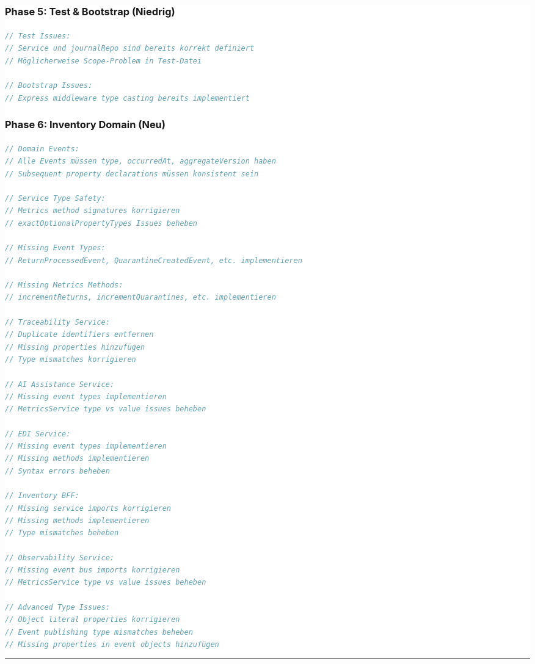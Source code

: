 ### **Phase 5: Test & Bootstrap (Niedrig)**
```typescript
// Test Issues:
// Service und journalRepo sind bereits korrekt definiert
// Möglicherweise Scope-Problem in Test-Datei

// Bootstrap Issues:
// Express middleware type casting bereits implementiert
```

### **Phase 6: Inventory Domain (Neu)**
```typescript
// Domain Events:
// Alle Events müssen type, occurredAt, aggregateVersion haben
// Subsequent property declarations müssen konsistent sein

// Service Type Safety:
// Metrics method signatures korrigieren
// exactOptionalPropertyTypes Issues beheben

// Missing Event Types:
// ReturnProcessedEvent, QuarantineCreatedEvent, etc. implementieren

// Missing Metrics Methods:
// incrementReturns, incrementQuarantines, etc. implementieren

// Traceability Service:
// Duplicate identifiers entfernen
// Missing properties hinzufügen
// Type mismatches korrigieren

// AI Assistance Service:
// Missing event types implementieren
// MetricsService type vs value issues beheben

// EDI Service:
// Missing event types implementieren
// Missing methods implementieren
// Syntax errors beheben

// Inventory BFF:
// Missing service imports korrigieren
// Missing methods implementieren
// Type mismatches beheben

// Observability Service:
// Missing event bus imports korrigieren
// MetricsService type vs value issues beheben

// Advanced Type Issues:
// Object literal properties korrigieren
// Event publishing type mismatches beheben
// Missing properties in event objects hinzufügen
```

---